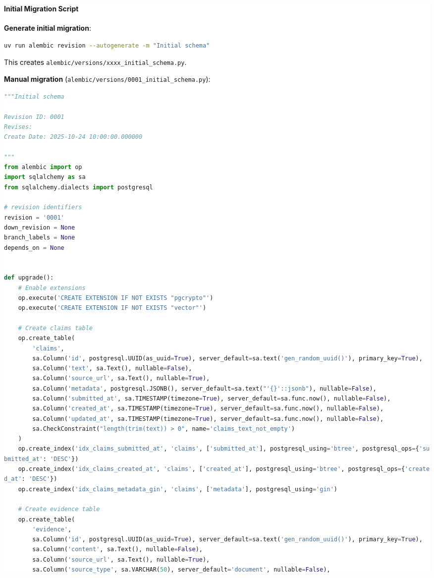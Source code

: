 #### Initial Migration Script

**Generate initial migration**:
```bash
uv run alembic revision --autogenerate -m "Initial schema"
```

This creates `alembic/versions/xxxx_initial_schema.py`.

**Manual migration** (`alembic/versions/0001_initial_schema.py`):

```python
"""Initial schema

Revision ID: 0001
Revises:
Create Date: 2025-10-24 10:00:00.000000

"""
from alembic import op
import sqlalchemy as sa
from sqlalchemy.dialects import postgresql

# revision identifiers
revision = '0001'
down_revision = None
branch_labels = None
depends_on = None


def upgrade():
    # Enable extensions
    op.execute('CREATE EXTENSION IF NOT EXISTS "pgcrypto"')
    op.execute('CREATE EXTENSION IF NOT EXISTS "vector"')

    # Create claims table
    op.create_table(
        'claims',
        sa.Column('id', postgresql.UUID(as_uuid=True), server_default=sa.text('gen_random_uuid()'), primary_key=True),
        sa.Column('text', sa.Text(), nullable=False),
        sa.Column('source_url', sa.Text(), nullable=True),
        sa.Column('metadata', postgresql.JSONB(), server_default=sa.text("'{}'::jsonb"), nullable=False),
        sa.Column('submitted_at', sa.TIMESTAMP(timezone=True), server_default=sa.func.now(), nullable=False),
        sa.Column('created_at', sa.TIMESTAMP(timezone=True), server_default=sa.func.now(), nullable=False),
        sa.Column('updated_at', sa.TIMESTAMP(timezone=True), server_default=sa.func.now(), nullable=False),
        sa.CheckConstraint("length(trim(text)) > 0", name='claims_text_not_empty')
    )
    op.create_index('idx_claims_submitted_at', 'claims', ['submitted_at'], postgresql_using='btree', postgresql_ops={'submitted_at': 'DESC'})
    op.create_index('idx_claims_created_at', 'claims', ['created_at'], postgresql_using='btree', postgresql_ops={'created_at': 'DESC'})
    op.create_index('idx_claims_metadata_gin', 'claims', ['metadata'], postgresql_using='gin')

    # Create evidence table
    op.create_table(
        'evidence',
        sa.Column('id', postgresql.UUID(as_uuid=True), server_default=sa.text('gen_random_uuid()'), primary_key=True),
        sa.Column('content', sa.Text(), nullable=False),
        sa.Column('source_url', sa.Text(), nullable=True),
        sa.Column('source_type', sa.VARCHAR(50), server_default='document', nullable=False),
```